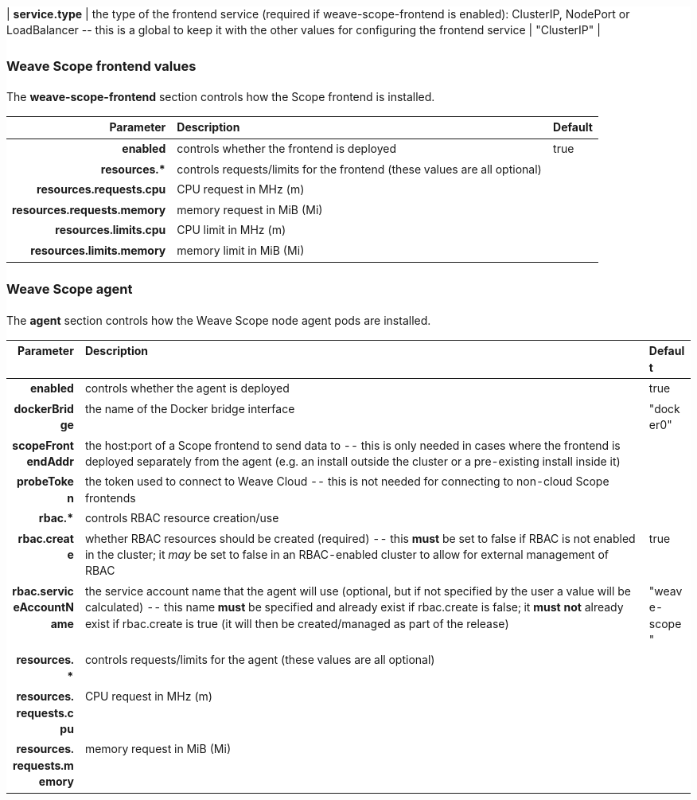 |     **service.type** | the type of the frontend service (required if weave-scope-frontend is enabled): ClusterIP, NodePort or LoadBalancer -- this is a global to keep it with the other values for configuring the frontend service | "ClusterIP"        |

### Weave Scope frontend values

The **weave-scope-frontend** section controls how the Scope frontend is installed.

|                     Parameter | Description                                                               | Default |
| ----------------------------: | :------------------------------------------------------------------------ | :------ |
|                   **enabled** | controls whether the frontend is deployed                                 | true    |
|              **resources.\*** | controls requests/limits for the frontend (these values are all optional) |         |
|    **resources.requests.cpu** | CPU request in MHz (m)                                                    |         |
| **resources.requests.memory** | memory request in MiB (Mi)                                                |         |
|      **resources.limits.cpu** | CPU limit in MHz (m)                                                      |         |
|   **resources.limits.memory** | memory limit in MiB (Mi)                                                  |         |

### Weave Scope agent

The **agent** section controls how the Weave Scope node agent pods are installed.

|                     Parameter | Description                                                                                                                                                                                                                                                                                                          | Default       |
| ----------------------------: | :------------------------------------------------------------------------------------------------------------------------------------------------------------------------------------------------------------------------------------------------------------------------------------------------------------------- | :------------ |
|                   **enabled** | controls whether the agent is deployed                                                                                                                                                                                                                                                                               | true          |
|              **dockerBridge** | the name of the Docker bridge interface                                                                                                                                                                                                                                                                              | "docker0"     |
|         **scopeFrontendAddr** | the host:port of a Scope frontend to send data to -- this is only needed in cases where the frontend is deployed separately from the agent (e.g. an install outside the cluster or a pre-existing install inside it)                                                                                                 |               |
|                **probeToken** | the token used to connect to Weave Cloud -- this is not needed for connecting to non-cloud Scope frontends                                                                                                                                                                                                           |               |
|                   **rbac.\*** | controls RBAC resource creation/use                                                                                                                                                                                                                                                                                  |               |
|               **rbac.create** | whether RBAC resources should be created (required) -- this **must** be set to false if RBAC is not enabled in the cluster; it _may_ be set to false in an RBAC-enabled cluster to allow for external management of RBAC                                                                                             | true          |
|   **rbac.serviceAccountName** | the service account name that the agent will use (optional, but if not specified by the user a value will be calculated) -- this name **must** be specified and already exist if rbac.create is false; it **must not** already exist if rbac.create is true (it will then be created/managed as part of the release) | "weave-scope" |
|              **resources.\*** | controls requests/limits for the agent (these values are all optional)                                                                                                                                                                                                                                               |               |
|    **resources.requests.cpu** | CPU request in MHz (m)                                                                                                                                                                                                                                                                                               |               |
| **resources.requests.memory** | memory request in MiB (Mi)                                                                                                                                                                                                                                                                                           |               |